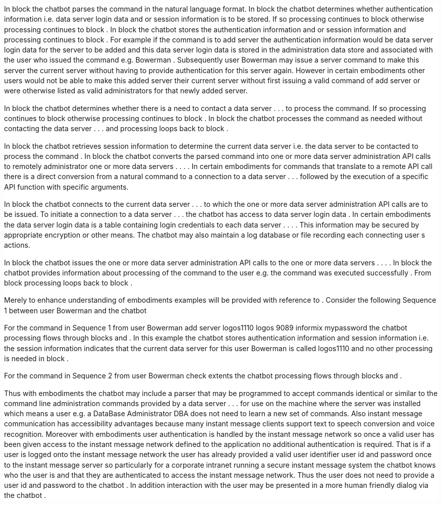 In block the chatbot parses the command in the natural language format. In block the chatbot determines whether authentication information i.e. data server login data and or session information is to be stored. If so processing continues to block otherwise processing continues to block . In block the chatbot stores the authentication information and or session information and processing continues to block . For example if the command is to add server the authentication information would be data server login data for the server to be added and this data server login data is stored in the administration data store and associated with the user who issued the command e.g. Bowerman . Subsequently user Bowerman may issue a server command to make this server the current server without having to provide authentication for this server again. However in certain embodiments other users would not be able to make this added server their current server without first issuing a valid command of add server or were otherwise listed as valid administrators for that newly added server.

In block the chatbot determines whether there is a need to contact a data server . . . to process the command. If so processing continues to block otherwise processing continues to block . In block the chatbot processes the command as needed without contacting the data server . . . and processing loops back to block .

In block the chatbot retrieves session information to determine the current data server i.e. the data server to be contacted to process the command . In block the chatbot converts the parsed command into one or more data server administration API calls to remotely administrator one or more data servers . . . . In certain embodiments for commands that translate to a remote API call there is a direct conversion from a natural command to a connection to a data server . . . followed by the execution of a specific API function with specific arguments.

In block the chatbot connects to the current data server . . . to which the one or more data server administration API calls are to be issued. To initiate a connection to a data server . . . the chatbot has access to data server login data . In certain embodiments the data server login data is a table containing login credentials to each data server . . . . This information may be secured by appropriate encryption or other means. The chatbot may also maintain a log database or file recording each connecting user s actions.

In block the chatbot issues the one or more data server administration API calls to the one or more data servers . . . . In block the chatbot provides information about processing of the command to the user e.g. the command was executed successfully . From block processing loops back to block .

Merely to enhance understanding of embodiments examples will be provided with reference to . Consider the following Sequence 1 between user Bowerman and the chatbot 

For the command in Sequence 1 from user Bowerman add server logos1110 logos 9089 informix mypassword the chatbot processing flows through blocks and . In this example the chatbot stores authentication information and session information i.e. the session information indicates that the current data server for this user Bowerman is called logos1110 and no other processing is needed in block .

For the command in Sequence 2 from user Bowerman check extents the chatbot processing flows through blocks and .

Thus with embodiments the chatbot may include a parser that may be programmed to accept commands identical or similar to the command line administration commands provided by a data server . . . for use on the machine where the server was installed which means a user e.g. a DataBase Administrator DBA does not need to learn a new set of commands. Also instant message communication has accessibility advantages because many instant message clients support text to speech conversion and voice recognition. Moreover with embodiments user authentication is handled by the instant message network so once a valid user has been given access to the instant message network defined to the application no additional authentication is required. That is if a user is logged onto the instant message network the user has already provided a valid user identifier user id and password once to the instant message server so particularly for a corporate intranet running a secure instant message system the chatbot knows who the user is and that they are authenticated to access the instant message network. Thus the user does not need to provide a user id and password to the chatbot . In addition interaction with the user may be presented in a more human friendly dialog via the chatbot .
